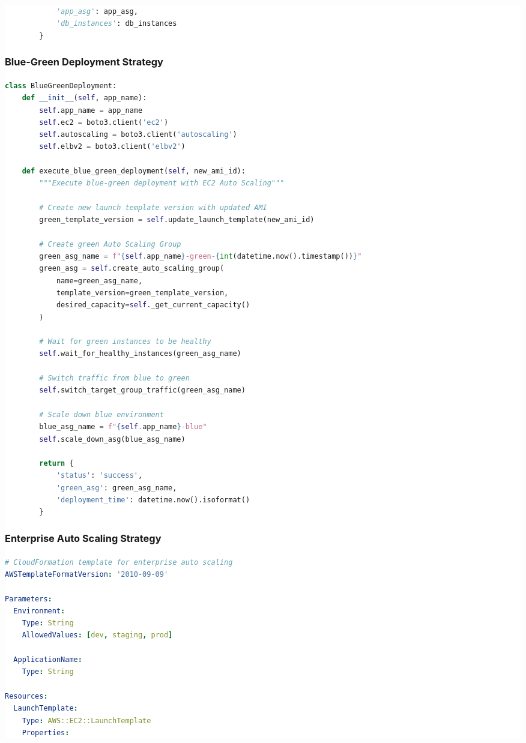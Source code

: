 ```python
            'app_asg': app_asg,
            'db_instances': db_instances
        }
```

### **Blue-Green Deployment Strategy**

```python
class BlueGreenDeployment:
    def __init__(self, app_name):
        self.app_name = app_name
        self.ec2 = boto3.client('ec2')
        self.autoscaling = boto3.client('autoscaling')
        self.elbv2 = boto3.client('elbv2')
    
    def execute_blue_green_deployment(self, new_ami_id):
        """Execute blue-green deployment with EC2 Auto Scaling"""
        
        # Create new launch template version with updated AMI
        green_template_version = self.update_launch_template(new_ami_id)
        
        # Create green Auto Scaling Group
        green_asg_name = f"{self.app_name}-green-{int(datetime.now().timestamp())}"
        green_asg = self.create_auto_scaling_group(
            name=green_asg_name,
            template_version=green_template_version,
            desired_capacity=self._get_current_capacity()
        )
        
        # Wait for green instances to be healthy
        self.wait_for_healthy_instances(green_asg_name)
        
        # Switch traffic from blue to green
        self.switch_target_group_traffic(green_asg_name)
        
        # Scale down blue environment
        blue_asg_name = f"{self.app_name}-blue"
        self.scale_down_asg(blue_asg_name)
        
        return {
            'status': 'success',
            'green_asg': green_asg_name,
            'deployment_time': datetime.now().isoformat()
        }
```

### **Enterprise Auto Scaling Strategy**

```yaml
# CloudFormation template for enterprise auto scaling
AWSTemplateFormatVersion: '2010-09-09'

Parameters:
  Environment:
    Type: String
    AllowedValues: [dev, staging, prod]
  
  ApplicationName:
    Type: String

Resources:
  LaunchTemplate:
    Type: AWS::EC2::LaunchTemplate
    Properties:
```